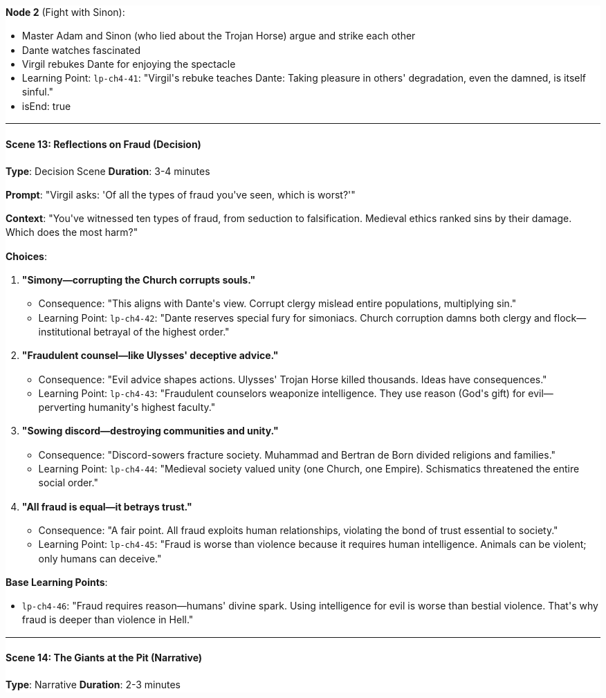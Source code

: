 **Node 2** (Fight with Sinon):
- Master Adam and Sinon (who lied about the Trojan Horse) argue and strike each other
- Dante watches fascinated
- Virgil rebukes Dante for enjoying the spectacle
- Learning Point: `lp-ch4-41`: "Virgil's rebuke teaches Dante: Taking pleasure in others' degradation, even the damned, is itself sinful."
- isEnd: true

---

#### Scene 13: Reflections on Fraud (Decision)
**Type**: Decision Scene
**Duration**: 3-4 minutes

**Prompt**: "Virgil asks: 'Of all the types of fraud you've seen, which is worst?'"

**Context**:
"You've witnessed ten types of fraud, from seduction to falsification. Medieval ethics ranked sins by their damage. Which does the most harm?"

**Choices**:

1. **"Simony—corrupting the Church corrupts souls."**
   - Consequence: "This aligns with Dante's view. Corrupt clergy mislead entire populations, multiplying sin."
   - Learning Point: `lp-ch4-42`: "Dante reserves special fury for simoniacs. Church corruption damns both clergy and flock—institutional betrayal of the highest order."

2. **"Fraudulent counsel—like Ulysses' deceptive advice."**
   - Consequence: "Evil advice shapes actions. Ulysses' Trojan Horse killed thousands. Ideas have consequences."
   - Learning Point: `lp-ch4-43`: "Fraudulent counselors weaponize intelligence. They use reason (God's gift) for evil—perverting humanity's highest faculty."

3. **"Sowing discord—destroying communities and unity."**
   - Consequence: "Discord-sowers fracture society. Muhammad and Bertran de Born divided religions and families."
   - Learning Point: `lp-ch4-44`: "Medieval society valued unity (one Church, one Empire). Schismatics threatened the entire social order."

4. **"All fraud is equal—it betrays trust."**
   - Consequence: "A fair point. All fraud exploits human relationships, violating the bond of trust essential to society."
   - Learning Point: `lp-ch4-45`: "Fraud is worse than violence because it requires human intelligence. Animals can be violent; only humans can deceive."

**Base Learning Points**:
- `lp-ch4-46`: "Fraud requires reason—humans' divine spark. Using intelligence for evil is worse than bestial violence. That's why fraud is deeper than violence in Hell."

---

#### Scene 14: The Giants at the Pit (Narrative)
**Type**: Narrative
**Duration**: 2-3 minutes
